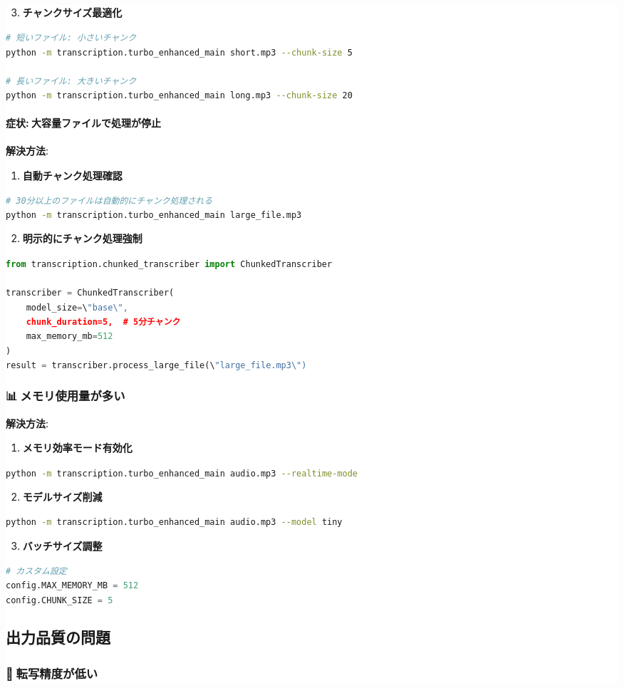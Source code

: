 3. **チャンクサイズ最適化**
```bash
# 短いファイル: 小さいチャンク
python -m transcription.turbo_enhanced_main short.mp3 --chunk-size 5

# 長いファイル: 大きいチャンク
python -m transcription.turbo_enhanced_main long.mp3 --chunk-size 20
```

#### 症状: 大容量ファイルで処理が停止

**解決方法**:

1. **自動チャンク処理確認**
```bash
# 30分以上のファイルは自動的にチャンク処理される
python -m transcription.turbo_enhanced_main large_file.mp3
```

2. **明示的にチャンク処理強制**
```python
from transcription.chunked_transcriber import ChunkedTranscriber

transcriber = ChunkedTranscriber(
    model_size=\"base\",
    chunk_duration=5,  # 5分チャンク
    max_memory_mb=512
)
result = transcriber.process_large_file(\"large_file.mp3\")
```

### 📊 メモリ使用量が多い

**解決方法**:

1. **メモリ効率モード有効化**
```bash
python -m transcription.turbo_enhanced_main audio.mp3 --realtime-mode
```

2. **モデルサイズ削減**
```bash
python -m transcription.turbo_enhanced_main audio.mp3 --model tiny
```

3. **バッチサイズ調整**
```python
# カスタム設定
config.MAX_MEMORY_MB = 512
config.CHUNK_SIZE = 5
```

## 出力品質の問題

### 📝 転写精度が低い
